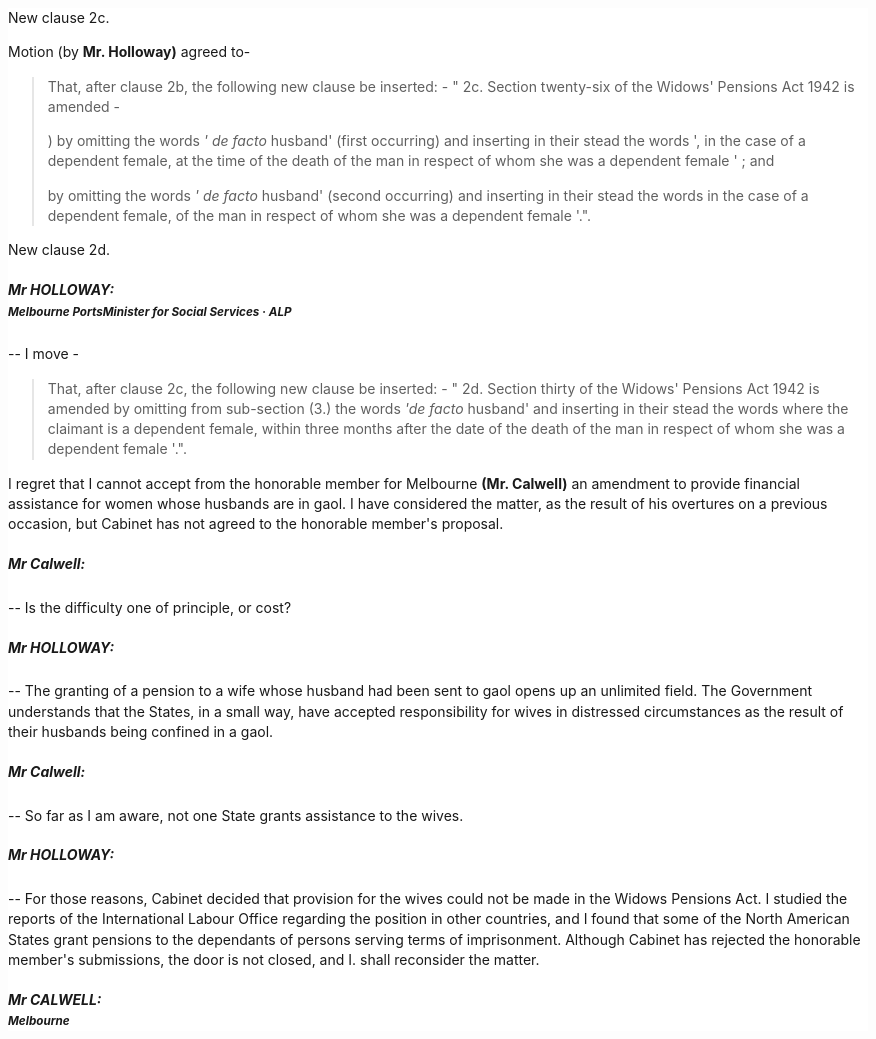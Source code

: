 New clause 2c. 

Motion (by  **Mr. Holloway)**  agreed to- 

  >That, after clause 2b, the following new clause be inserted: - " 2c. Section twenty-six of the Widows' Pensions Act 1942 is amended - 
  >
  >) by omitting the words  *' de facto*  husband' (first occurring) and inserting in their stead the words ', in the case of a dependent female, at the time of the death of the man in respect of whom she was a dependent female ' ; and 
  >
  >by omitting the words  *' de facto*  husband' (second occurring) and inserting in their stead the words in the case of a dependent female, of the man in respect of whom she was a dependent female '.". 

New clause 2d. 

##### Mr HOLLOWAY:<br><small class="text-muted">Melbourne PortsMinister for Social Services &middot; ALP</small>

--  I move - 

  >That, after clause 2c, the following new clause be inserted: - " 2d. Section thirty of the Widows' Pensions Act 1942 is amended by omitting from sub-section (3.) the words  *'de facto*  husband' and inserting in their stead the words  where the claimant is a dependent female, within three months after the date of the death of the man in respect of whom she was a dependent female '.". 

I regret that I cannot accept from the honorable member for Melbourne  **(Mr. Calwell)**  an amendment to provide financial assistance for women whose husbands are in gaol. I have considered the matter, as the result of his overtures on a previous occasion, but Cabinet has not agreed to the honorable member's proposal. 

##### Mr Calwell:

--  Is the difficulty one of principle, or cost? 

##### Mr HOLLOWAY:

-- The granting of a pension to a wife whose husband had been sent to gaol opens up an unlimited field. The Government understands that the States, in a small way, have accepted responsibility for wives in distressed circumstances as the result of their husbands being confined in a gaol. 

##### Mr Calwell:

--  So far as I am aware, not one State grants assistance to the wives. 

##### Mr HOLLOWAY:

-- For those reasons, Cabinet decided that provision for the wives could not be made in the Widows Pensions Act. I studied the reports of the International Labour Office regarding the position in other countries, and I found that some of the North American States grant pensions to the dependants of persons serving terms of imprisonment. Although Cabinet has rejected the honorable member's submissions, the door is not closed, and I. shall reconsider the matter. 

##### Mr CALWELL:<br><small class="text-muted">Melbourne</small>
